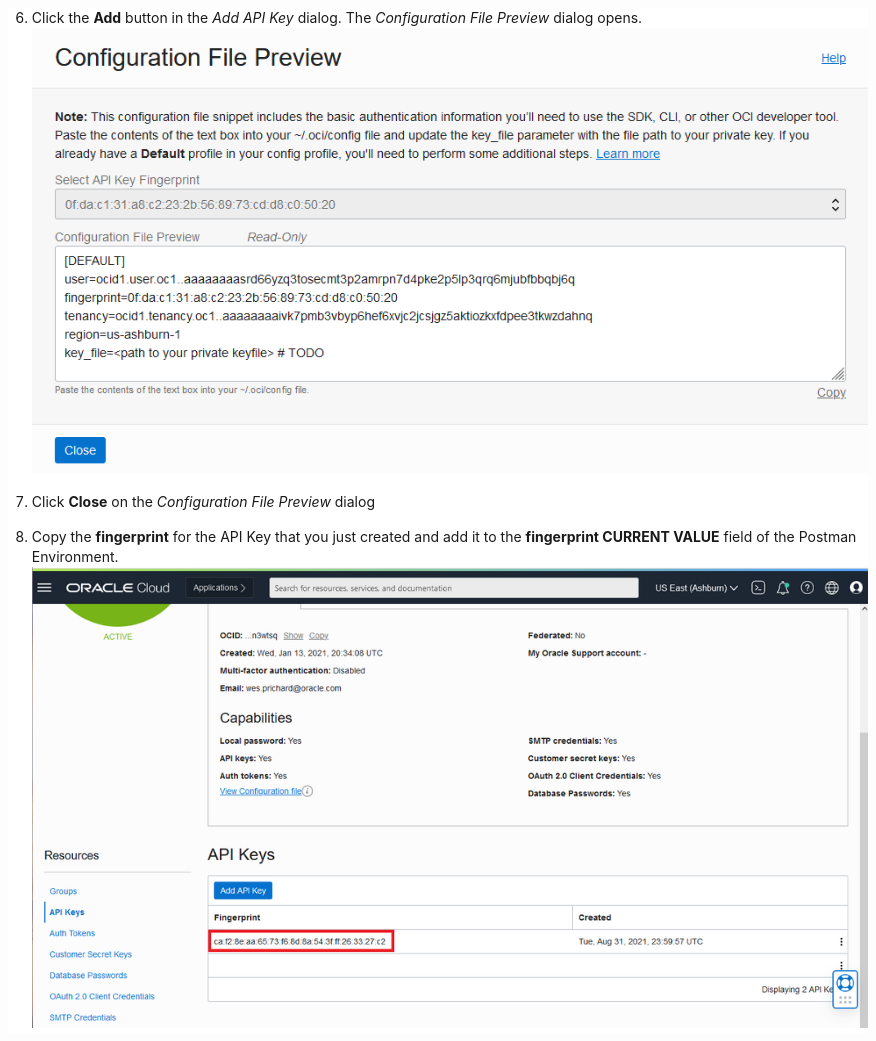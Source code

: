 6. Click the **Add** button in the *Add API Key* dialog. The *Configuration File Preview* dialog opens.
  ![](./images/api-configfilepreview.png " ")

7. Click **Close** on the *Configuration File Preview* dialog


8. Copy the **fingerprint** for the API Key that you just created and add it to the **fingerprint CURRENT VALUE** field of the Postman Environment.
  ![](./images/add-api-key-fingerprint.png " ")

